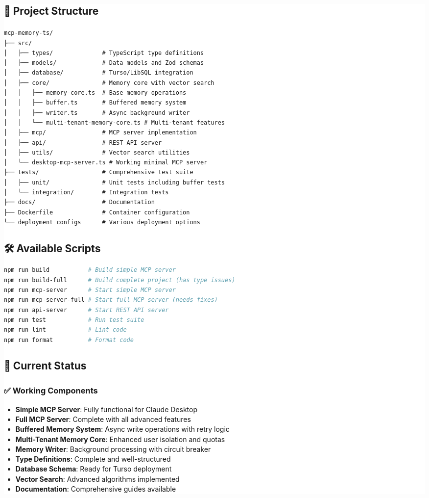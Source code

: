 ## 📁 Project Structure

```
mcp-memory-ts/
├── src/
│   ├── types/              # TypeScript type definitions
│   ├── models/             # Data models and Zod schemas
│   ├── database/           # Turso/LibSQL integration
│   ├── core/               # Memory core with vector search
│   │   ├── memory-core.ts  # Base memory operations
│   │   ├── buffer.ts       # Buffered memory system
│   │   ├── writer.ts       # Async background writer
│   │   └── multi-tenant-memory-core.ts # Multi-tenant features
│   ├── mcp/                # MCP server implementation
│   ├── api/                # REST API server
│   ├── utils/              # Vector search utilities
│   └── desktop-mcp-server.ts # Working minimal MCP server
├── tests/                  # Comprehensive test suite
│   ├── unit/               # Unit tests including buffer tests
│   └── integration/        # Integration tests
├── docs/                   # Documentation
├── Dockerfile              # Container configuration
└── deployment configs      # Various deployment options
```

## 🛠 Available Scripts

```bash
npm run build           # Build simple MCP server
npm run build-full      # Build complete project (has type issues)
npm run mcp-server      # Start simple MCP server
npm run mcp-server-full # Start full MCP server (needs fixes)
npm run api-server      # Start REST API server
npm run test            # Run test suite
npm run lint            # Lint code
npm run format          # Format code
```

## 🔧 Current Status

### ✅ Working Components
- **Simple MCP Server**: Fully functional for Claude Desktop
- **Full MCP Server**: Complete with all advanced features
- **Buffered Memory System**: Async write operations with retry logic
- **Multi-Tenant Memory Core**: Enhanced user isolation and quotas
- **Memory Writer**: Background processing with circuit breaker
- **Type Definitions**: Complete and well-structured
- **Database Schema**: Ready for Turso deployment
- **Vector Search**: Advanced algorithms implemented
- **Documentation**: Comprehensive guides available
